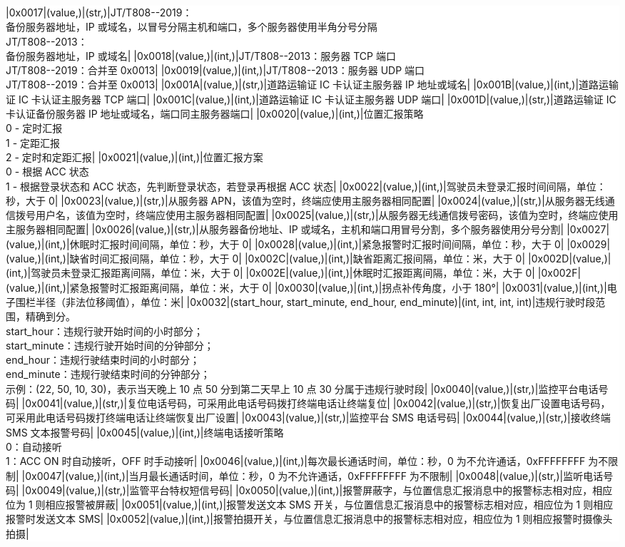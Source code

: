 |0x0017|(value,)|(str,)|JT/T808--2019：<br>备份服务器地址，IP 或域名，以冒号分隔主机和端口，多个服务器使用半角分号分隔<br>JT/T808--2013：<br>备份服务器地址，IP 或域名|
|0x0018|(value,)|(int,)|JT/T808--2013：服务器 TCP 端口<br>JT/T808--2019：合并至 0x0013|
|0x0019|(value,)|(int,)|JT/T808--2013：服务器 UDP 端口<br>JT/T808--2019：合并至 0x0013|
|0x001A|(value,)|(str,)|道路运输证 IC 卡认证主服务器 IP 地址或域名|
|0x001B|(value,)|(int,)|道路运输证 IC 卡认证主服务器 TCP 端口|
|0x001C|(value,)|(int,)|道路运输证 IC 卡认证主服务器 UDP 端口|
|0x001D|(value,)|(str,)|道路运输证 IC 卡认证备份服务器 IP 地址或域名，端口同主服务器端口|
|0x0020|(value,)|(int,)|位置汇报策略<br>0 - 定时汇报<br>1 - 定距汇报<br>2 - 定时和定距汇报|
|0x0021|(value,)|(int,)|位置汇报方案<br>0 - 根据 ACC 状态<br>1 - 根据登录状态和 ACC 状态，先判断登录状态，若登录再根据 ACC 状态|
|0x0022|(value,)|(int,)|驾驶员未登录汇报时间间隔，单位：秒，大于 0|
|0x0023|(value,)|(str,)|从服务器 APN，该值为空时，终端应使用主服务器相同配置|
|0x0024|(value,)|(str,)|从服务器无线通信拨号用户名，该值为空时，终端应使用主服务器相同配置|
|0x0025|(value,)|(str,)|从服务器无线通信拨号密码，该值为空时，终端应使用主服务器相同配置|
|0x0026|(value,)|(str,)|从服务器备份地址、IP 或域名，主机和端口用冒号分割，多个服务器使用分号分割|
|0x0027|(value,)|(int,)|休眠时汇报时间间隔，单位：秒，大于 0|
|0x0028|(value,)|(int,)|紧急报警时汇报时间间隔，单位：秒，大于 0|
|0x0029|(value,)|(int,)|缺省时间汇报间隔，单位：秒，大于 0|
|0x002C|(value,)|(int,)|缺省距离汇报间隔，单位：米，大于 0|
|0x002D|(value,)|(int,)|驾驶员未登录汇报距离间隔，单位：米，大于 0|
|0x002E|(value,)|(int,)|休眠时汇报距离间隔，单位：米，大于 0|
|0x002F|(value,)|(int,)|紧急报警时汇报距离间隔，单位：米，大于 0|
|0x0030|(value,)|(int,)|拐点补传角度，小于 180°|
|0x0031|(value,)|(int,)|电子围栏半径（非法位移阈值），单位：米|
|0x0032|(start_hour, start_minute, end_hour, end_minute)|(int, int, int, int)|违规行驶时段范围，精确到分。<br>start_hour：违规行驶开始时间的小时部分；<br>start_minute：违规行驶开始时间的分钟部分；<br>end_hour：违规行驶结束时间的小时部分；<br>end_minute：违规行驶结束时间的分钟部分；<br>示例：(22, 50, 10, 30)，表示当天晚上 10 点 50 分到第二天早上 10 点 30 分属于违规行驶时段|
|0x0040|(value,)|(str,)|监控平台电话号码|
|0x0041|(value,)|(str,)|复位电话号码，可采用此电话号码拨打终端电话让终端复位|
|0x0042|(value,)|(str,)|恢复出厂设置电话号码，可采用此电话号码拨打终端电话让终端恢复出厂设置|
|0x0043|(value,)|(str,)|监控平台 SMS 电话号码|
|0x0044|(value,)|(str,)|接收终端 SMS 文本报警号码|
|0x0045|(value,)|(int,)|终端电话接听策略<br>0：自动接听<br>1：ACC ON 时自动接听，OFF 时手动接听|
|0x0046|(value,)|(int,)|每次最长通话时间，单位：秒，0 为不允许通话，0xFFFFFFFF 为不限制|
|0x0047|(value,)|(int,)|当月最长通话时间，单位：秒，0 为不允许通话，0xFFFFFFFF 为不限制|
|0x0048|(value,)|(str,)|监听电话号码|
|0x0049|(value,)|(str,)|监管平台特权短信号码|
|0x0050|(value,)|(int,)|报警屏蔽字，与位置信息汇报消息中的报警标志相对应，相应位为 1 则相应报警被屏蔽|
|0x0051|(value,)|(int,)|报警发送文本 SMS 开关，与位置信息汇报消息中的报警标志相对应，相应位为 1 则相应报警时发送文本 SMS|
|0x0052|(value,)|(int,)|报警拍摄开关，与位置信息汇报消息中的报警标志相对应，相应位为 1 则相应报警时摄像头拍摄|